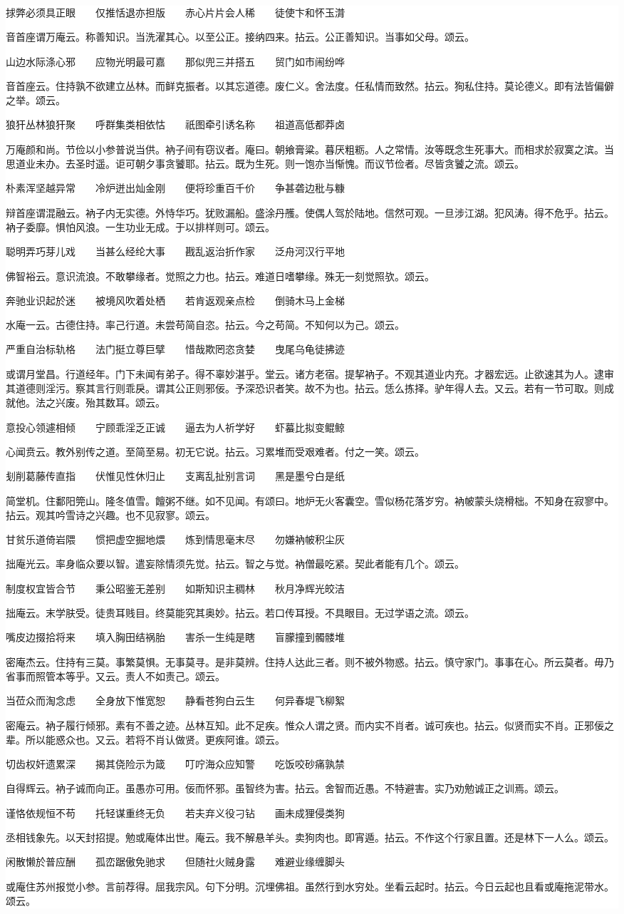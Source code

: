 捄弊必须具正眼　　仅推恬退亦担版　　赤心片片会人稀　　徒使卞和怀玉潸  

音首座谓万庵云。称善知识。当洗濯其心。以至公正。接纳四来。拈云。公正善知识。当事如父母。颂云。  

山边水际涤心邪　　应物光明最可嘉　　那似兜三并搭五　　贸门如市闹纷哗  

音首座云。住持孰不欲建立丛林。而鲜克振者。以其忘道德。废仁义。舍法度。任私情而致然。拈云。狥私住持。莫论德义。即有法皆偏僻之举。颂云。  

狼犴丛林狼犴聚　　呼群集类相依怙　　祇图牵引诱名称　　祖道高低都莽卤  

万庵颜和尚。节俭以小参普说当供。衲子间有窃议者。庵曰。朝飨膏粱。暮厌粗粝。人之常情。汝等既念生死事大。而相求於寂寞之滨。当思道业未办。去圣时遥。讵可朝夕事贪饕耶。拈云。既为生死。则一饱亦当惭愧。而议节俭者。尽皆贪饕之流。颂云。  

朴素浑坚越异常　　冷炉迸出灿金刚　　便将珍重百千价　　争甚砻边秕与糠  

辩首座谓混融云。衲子内无实德。外恃华巧。犹败漏船。盛涂丹雘。使偶人驾於陆地。信然可观。一旦涉江湖。犯风涛。得不危乎。拈云。衲子委靡。惧怕风浪。一生功业无成。于以排样则可。颂云。  

聪明弄巧芽儿戏　　当甚么经纶大事　　戡乱返治折作家　　泛舟河汉行平地  

佛智裕云。意识流浪。不敢攀缘者。觉照之力也。拈云。难道日嗜攀缘。殊无一刻觉照欤。颂云。  

奔驰业识起於迷　　被境风吹着处栖　　若肯返观亲点检　　倒骑木马上金梯  

水庵一云。古德住持。率己行道。未尝苟简自恣。拈云。今之苟简。不知何以为己。颂云。  

严重自治标轨格　　法门挺立尊巨擘　　惜哉欺罔恣贪婪　　曳尾乌龟徒拂迹  

或谓月堂昌。行道经年。门下未闻有弟子。得不辜妙湛乎。堂云。诸方老宿。提挈衲子。不观其道业内充。才器宏远。止欲速其为人。逮审其道德则淫污。察其言行则乖戾。谓其公正则邪佞。予深恐识者笑。故不为也。拈云。恁么拣择。驴年得人去。又云。若有一节可取。则成就他。法之兴废。殆其数耳。颂云。  

意投心领遽相倾　　宁顾乖淫乏正诚　　逼去为人祈学好　　虾蟇比拟变鲲鲸  

心闻贲云。教外别传之道。至简至易。初无它说。拈云。习累堆而受艰难者。付之一笑。颂云。  

刬削葛藤传直指　　伏惟见性休归止　　支离乱扯别言词　　黑是墨兮白是纸  

简堂机。住鄱阳筦山。隆冬值雪。饘粥不继。如不见闻。有颂曰。地炉无火客囊空。雪似杨花落岁穷。衲帔蒙头烧榾柮。不知身在寂寥中。拈云。观其吟雪诗之兴趣。也不见寂寥。颂云。  

甘贫乐道倚岩隈　　惯把虚空掘地煨　　炼到情思毫末尽　　勿嫌衲帔积尘灰  

拙庵光云。率身临众要以智。遣妄除情须先觉。拈云。智之与觉。衲僧最吃紧。契此者能有几个。颂云。  

制度权宜皆合节　　秉公昭鉴无差别　　如斯知识主稠林　　秋月净辉光皎洁  

拙庵云。末学肤受。徒贵耳贱目。终莫能究其奥妙。拈云。若口传耳授。不具眼目。无过学语之流。颂云。  

嘴皮边掇拾将来　　填入胸田结祸胎　　害杀一生纯是瞎　　盲朦撞到髑髅堆  

密庵杰云。住持有三莫。事繁莫惧。无事莫寻。是非莫辨。住持人达此三者。则不被外物惑。拈云。慎守家门。事事在心。所云莫者。毋乃省事而照管本等乎。又云。责人不如责己。颂云。  

当莅众而淘念虑　　全身放下惟宽恕　　静看苍狗白云生　　何异春堤飞柳絮  

密庵云。衲子履行倾邪。素有不善之迹。丛林互知。此不足疾。惟众人谓之贤。而内实不肖者。诚可疾也。拈云。似贤而实不肖。正邪佞之辈。所以能惑众也。又云。若将不肖认做贤。更疾阿谁。颂云。  

切齿权奸遗累深　　揭其侥险示为箴　　叮咛海众应知警　　吃饭咬砂痛孰禁  

自得辉云。衲子诚而向正。虽愚亦可用。佞而怀邪。虽智终为害。拈云。舍智而近愚。不特避害。实乃劝勉诚正之训焉。颂云。  

谨恪依规恒不苟　　托轻谋重终无负　　若夫弃义役刁钻　　画未成狸侵类狗  

丞相钱象先。以天封招提。勉或庵体出世。庵云。我不解悬羊头。卖狗肉也。即宵遁。拈云。不作这个行家且置。还是林下一人么。颂云。  

闲散懒於普应酬　　孤峦踞傲免驰求　　但随社火贼身露　　难避业缘缠脚头  

或庵住苏州报觉小参。言前荐得。屈我宗风。句下分明。沉埋佛祖。虽然行到水穷处。坐看云起时。拈云。今日云起也且看或庵拖泥带水。颂云。  
